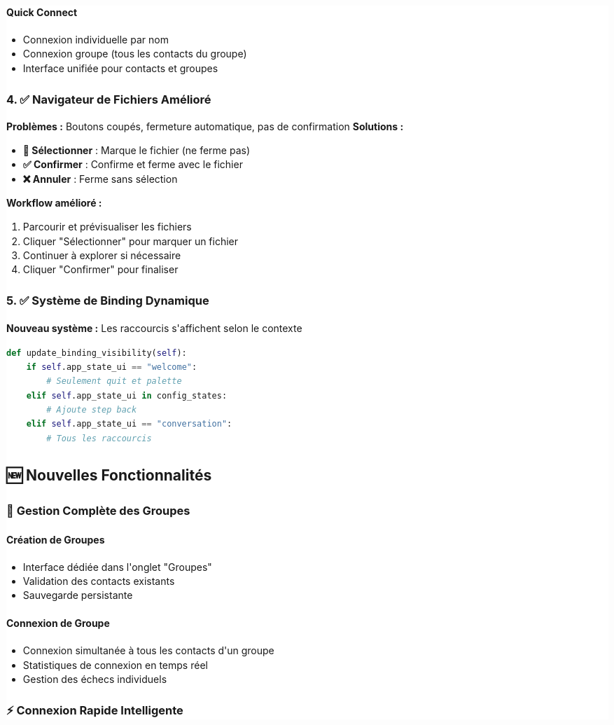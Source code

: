 #### Quick Connect

- Connexion individuelle par nom
- Connexion groupe (tous les contacts du groupe)
- Interface unifiée pour contacts et groupes

### 4. ✅ **Navigateur de Fichiers Amélioré**

**Problèmes :** Boutons coupés, fermeture automatique, pas de confirmation
**Solutions :**

- **📍 Sélectionner** : Marque le fichier (ne ferme pas)
- **✅ Confirmer** : Confirme et ferme avec le fichier
- **❌ Annuler** : Ferme sans sélection

**Workflow amélioré :**

1. Parcourir et prévisualiser les fichiers
2. Cliquer "Sélectionner" pour marquer un fichier
3. Continuer à explorer si nécessaire
4. Cliquer "Confirmer" pour finaliser

### 5. ✅ **Système de Binding Dynamique**

**Nouveau système :** Les raccourcis s'affichent selon le contexte

```python
def update_binding_visibility(self):
    if self.app_state_ui == "welcome":
        # Seulement quit et palette
    elif self.app_state_ui in config_states:
        # Ajoute step back
    elif self.app_state_ui == "conversation":
        # Tous les raccourcis
```

## 🆕 Nouvelles Fonctionnalités

### 👥 **Gestion Complète des Groupes**

#### Création de Groupes

- Interface dédiée dans l'onglet "Groupes"
- Validation des contacts existants
- Sauvegarde persistante

#### Connexion de Groupe

- Connexion simultanée à tous les contacts d'un groupe
- Statistiques de connexion en temps réel
- Gestion des échecs individuels

### ⚡ **Connexion Rapide Intelligente**
